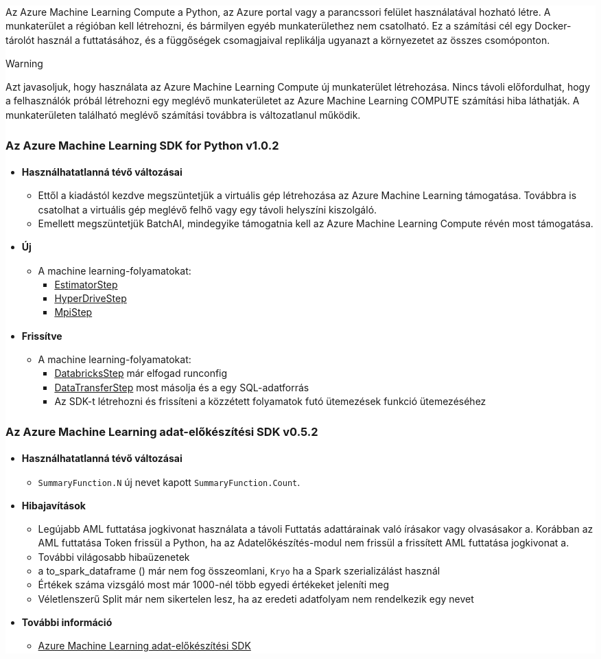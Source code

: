 Az Azure Machine Learning Compute a Python, az Azure portal vagy a parancssori felület használatával hozható létre. A munkaterület a régióban kell létrehozni, és bármilyen egyéb munkaterülethez nem csatolható. Ez a számítási cél egy Docker-tárolót használ a futtatásához, és a függőségek csomagjaival replikálja ugyanazt a környezetet az összes csomóponton.

> [!Warning]
> Azt javasoljuk, hogy használata az Azure Machine Learning Compute új munkaterület létrehozása. Nincs távoli előfordulhat, hogy a felhasználók próbál létrehozni egy meglévő munkaterületet az Azure Machine Learning COMPUTE számítási hiba láthatják. A munkaterületen található meglévő számítási továbbra is változatlanul működik.

### <a name="azure-machine-learning-sdk-for-python-v102"></a>Az Azure Machine Learning SDK for Python v1.0.2
+ **Használhatatlanná tévő változásai**
  + Ettől a kiadástól kezdve megszüntetjük a virtuális gép létrehozása az Azure Machine Learning támogatása. Továbbra is csatolhat a virtuális gép meglévő felhő vagy egy távoli helyszíni kiszolgáló. 
  + Emellett megszüntetjük BatchAI, mindegyike támogatnia kell az Azure Machine Learning Compute révén most támogatása.

+ **Új**
  + A machine learning-folyamatokat:
    + [EstimatorStep](https://docs.microsoft.com/python/api/azureml-pipeline-steps/azureml.pipeline.steps.estimator_step.estimatorstep?view=azure-ml-py)
    + [HyperDriveStep](https://docs.microsoft.com/python/api/azureml-pipeline-steps/azureml.pipeline.steps.hyper_drive_step.hyperdrivestep?view=azure-ml-py)
    + [MpiStep](https://docs.microsoft.com/python/api/azureml-pipeline-steps/azureml.pipeline.steps.mpi_step.mpistep?view=azure-ml-py)


+ **Frissítve**
  + A machine learning-folyamatokat:
    + [DatabricksStep](https://docs.microsoft.com/python/api/azureml-pipeline-steps/azureml.pipeline.steps.databricks_step.databricksstep?view=azure-ml-py) már elfogad runconfig
    + [DataTransferStep](https://docs.microsoft.com/python/api/azureml-pipeline-steps/azureml.pipeline.steps.data_transfer_step.datatransferstep?view=azure-ml-py) most másolja és a egy SQL-adatforrás
    + Az SDK-t létrehozni és frissíteni a közzétett folyamatok futó ütemezések funkció ütemezéséhez



### <a name="azure-machine-learning-data-prep-sdk-v052"></a>Az Azure Machine Learning adat-előkészítési SDK v0.5.2
+ **Használhatatlanná tévő változásai** 
  * `SummaryFunction.N` új nevet kapott `SummaryFunction.Count`.
  
+ **Hibajavítások**
  * Legújabb AML futtatása jogkivonat használata a távoli Futtatás adattárainak való írásakor vagy olvasásakor a. Korábban az AML futtatása Token frissül a Python, ha az Adatelőkészítés-modul nem frissül a frissített AML futtatása jogkivonat a.
  * További világosabb hibaüzenetek
  * a to_spark_dataframe () már nem fog összeomlani, `Kryo` ha a Spark szerializálást használ
  * Értékek száma vizsgáló most már 1000-nél több egyedi értékeket jeleníti meg
  * Véletlenszerű Split már nem sikertelen lesz, ha az eredeti adatfolyam nem rendelkezik egy nevet  

+ **További információ**
  * [Azure Machine Learning adat-előkészítési SDK](https://aka.ms/data-prep-sdk)
